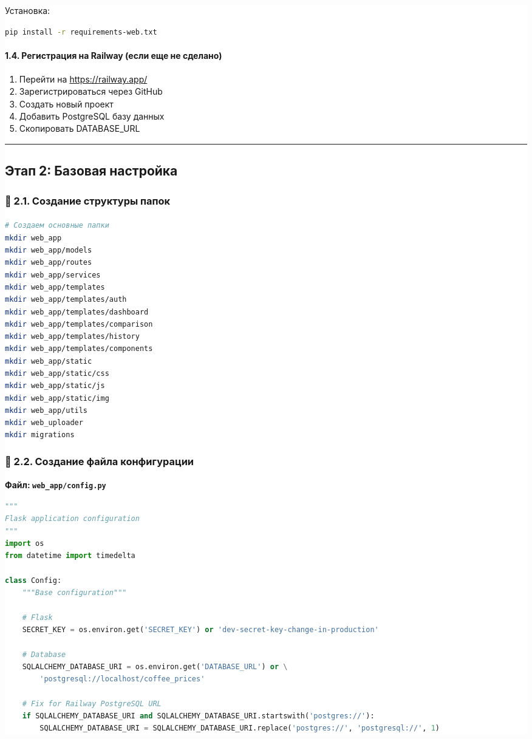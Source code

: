Установка:
```bash
pip install -r requirements-web.txt
```

#### 1.4. Регистрация на Railway (если еще не сделано)

1. Перейти на https://railway.app/
2. Зарегистрироваться через GitHub
3. Создать новый проект
4. Добавить PostgreSQL базу данных
5. Скопировать DATABASE_URL

---

## Этап 2: Базовая настройка

### 📝 2.1. Создание структуры папок

```bash
# Создаем основные папки
mkdir web_app
mkdir web_app/models
mkdir web_app/routes
mkdir web_app/services
mkdir web_app/templates
mkdir web_app/templates/auth
mkdir web_app/templates/dashboard
mkdir web_app/templates/comparison
mkdir web_app/templates/history
mkdir web_app/templates/components
mkdir web_app/static
mkdir web_app/static/css
mkdir web_app/static/js
mkdir web_app/static/img
mkdir web_app/utils
mkdir web_uploader
mkdir migrations
```

### 📝 2.2. Создание файла конфигурации

**Файл: `web_app/config.py`**

```python
"""
Flask application configuration
"""
import os
from datetime import timedelta

class Config:
    """Base configuration"""
    
    # Flask
    SECRET_KEY = os.environ.get('SECRET_KEY') or 'dev-secret-key-change-in-production'
    
    # Database
    SQLALCHEMY_DATABASE_URI = os.environ.get('DATABASE_URL') or \
        'postgresql://localhost/coffee_prices'
    
    # Fix for Railway PostgreSQL URL
    if SQLALCHEMY_DATABASE_URI and SQLALCHEMY_DATABASE_URI.startswith('postgres://'):
        SQLALCHEMY_DATABASE_URI = SQLALCHEMY_DATABASE_URI.replace('postgres://', 'postgresql://', 1)
```